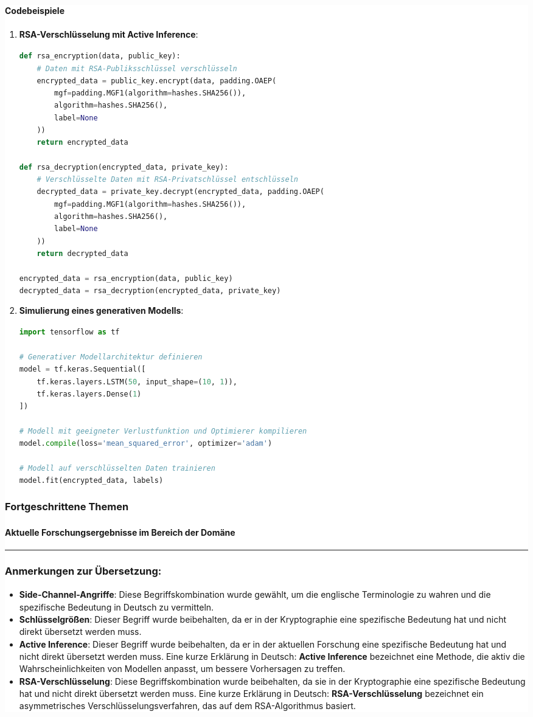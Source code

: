 #### Codebeispiele

1. **RSA-Verschlüsselung mit Active Inference**:
   ```python
   def rsa_encryption(data, public_key):
       # Daten mit RSA-Publiksschlüssel verschlüsseln
       encrypted_data = public_key.encrypt(data, padding.OAEP(
           mgf=padding.MGF1(algorithm=hashes.SHA256()),
           algorithm=hashes.SHA256(),
           label=None
       ))
       return encrypted_data

   def rsa_decryption(encrypted_data, private_key):
       # Verschlüsselte Daten mit RSA-Privatschlüssel entschlüsseln
       decrypted_data = private_key.decrypt(encrypted_data, padding.OAEP(
           mgf=padding.MGF1(algorithm=hashes.SHA256()),
           algorithm=hashes.SHA256(),
           label=None
       ))
       return decrypted_data

   encrypted_data = rsa_encryption(data, public_key)
   decrypted_data = rsa_decryption(encrypted_data, private_key)
   ```

2. **Simulierung eines generativen Modells**:
   ```python
   import tensorflow as tf

   # Generativer Modellarchitektur definieren
   model = tf.keras.Sequential([
       tf.keras.layers.LSTM(50, input_shape=(10, 1)),
       tf.keras.layers.Dense(1)
   ])

   # Modell mit geeigneter Verlustfunktion und Optimierer kompilieren
   model.compile(loss='mean_squared_error', optimizer='adam')

   # Modell auf verschlüsselten Daten trainieren
   model.fit(encrypted_data, labels)
   ```

### Fortgeschrittene Themen

#### Aktuelle Forschungsergebnisse im Bereich der Domäne

---

### Anmerkungen zur Übersetzung:
- **Side-Channel-Angriffe**: Diese Begriffskombination wurde gewählt, um die englische Terminologie zu wahren und die spezifische Bedeutung in Deutsch zu vermitteln.
- **Schlüsselgrößen**: Dieser Begriff wurde beibehalten, da er in der Kryptographie eine spezifische Bedeutung hat und nicht direkt übersetzt werden muss.
- **Active Inference**: Dieser Begriff wurde beibehalten, da er in der aktuellen Forschung eine spezifische Bedeutung hat und nicht direkt übersetzt werden muss. Eine kurze Erklärung in Deutsch: **Active Inference** bezeichnet eine Methode, die aktiv die Wahrscheinlichkeiten von Modellen anpasst, um bessere Vorhersagen zu treffen.
- **RSA-Verschlüsselung**: Diese Begriffskombination wurde beibehalten, da sie in der Kryptographie eine spezifische Bedeutung hat und nicht direkt übersetzt werden muss. Eine kurze Erklärung in Deutsch: **RSA-Verschlüsselung** bezeichnet ein asymmetrisches Verschlüsselungsverfahren, das auf dem RSA-Algorithmus basiert.